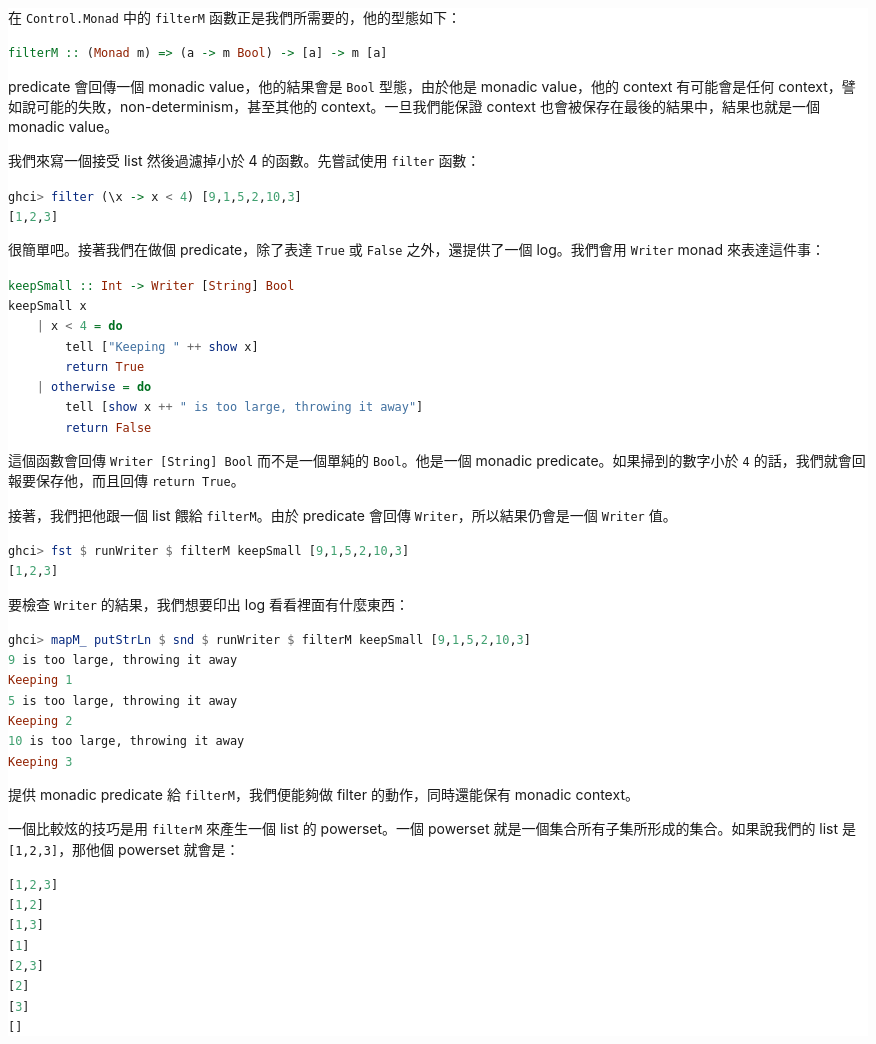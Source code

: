 在 `Control.Monad` 中的 `filterM` 函數正是我們所需要的，他的型態如下：

```haskell
filterM :: (Monad m) => (a -> m Bool) -> [a] -> m [a]
```

predicate 會回傳一個 monadic value，他的結果會是 `Bool` 型態，由於他是 monadic value，他的 context 有可能會是任何 context，譬如說可能的失敗，non-determinism，甚至其他的 context。一旦我們能保證 context 也會被保存在最後的結果中，結果也就是一個 monadic value。

我們來寫一個接受 list 然後過濾掉小於 4 的函數。先嘗試使用 `filter` 函數：

```haskell
ghci> filter (\x -> x < 4) [9,1,5,2,10,3]  
[1,2,3]
```

很簡單吧。接著我們在做個 predicate，除了表達 `True` 或 `False` 之外，還提供了一個 log。我們會用 `Writer` monad 來表達這件事：

```haskell
keepSmall :: Int -> Writer [String] Bool  
keepSmall x  
    | x < 4 = do  
        tell ["Keeping " ++ show x]  
        return True  
    | otherwise = do  
        tell [show x ++ " is too large, throwing it away"]  
        return False
```

這個函數會回傳 `Writer [String] Bool` 而不是一個單純的 `Bool`。他是一個 monadic predicate。如果掃到的數字小於 `4` 的話，我們就會回報要保存他，而且回傳 `return True`。

接著，我們把他跟一個 list 餵給 `filterM`。由於 predicate 會回傳 `Writer`，所以結果仍會是一個 `Writer` 值。

```haskell
ghci> fst $ runWriter $ filterM keepSmall [9,1,5,2,10,3]  
[1,2,3]
```

要檢查 `Writer` 的結果，我們想要印出 log 看看裡面有什麼東西：

```haskell
ghci> mapM_ putStrLn $ snd $ runWriter $ filterM keepSmall [9,1,5,2,10,3]  
9 is too large, throwing it away  
Keeping 1  
5 is too large, throwing it away  
Keeping 2  
10 is too large, throwing it away  
Keeping 3
```

提供 monadic predicate 給 `filterM`，我們便能夠做 filter 的動作，同時還能保有 monadic context。

一個比較炫的技巧是用 `filterM` 來產生一個 list 的 powerset。一個 powerset 就是一個集合所有子集所形成的集合。如果說我們的 list 是 `[1,2,3]`，那他個 powerset 就會是：

```haskell
[1,2,3]  
[1,2]  
[1,3]  
[1]  
[2,3]  
[2]  
[3]  
[]
```
